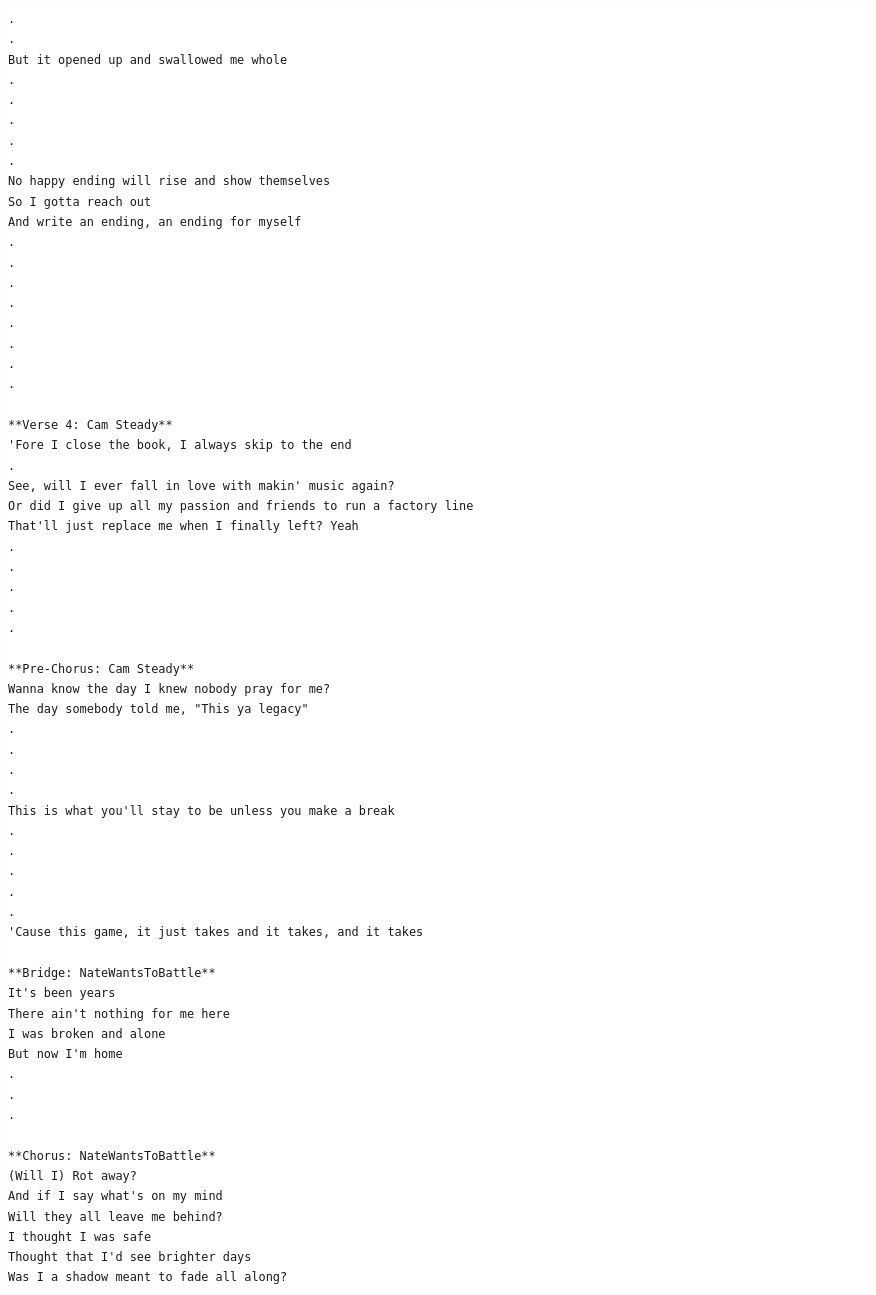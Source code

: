 ````col
.
.
But it opened up and swallowed me whole
.
.
.
.
.
No happy ending will rise and show themselves
So I gotta reach out
And write an ending, an ending for myself
.
.
.
.
.
.
.
.

**Verse 4: Cam Steady**
'Fore I close the book, I always skip to the end
.
See, will I ever fall in love with makin' music again?
Or did I give up all my passion and friends to run a factory line
That'll just replace me when I finally left? Yeah
.
.
.
.
.

**Pre-Chorus: Cam Steady**
Wanna know the day I knew nobody pray for me?
The day somebody told me, "This ya legacy"
.
.
.
.
This is what you'll stay to be unless you make a break
.
.
.
.
.
'Cause this game, it just takes and it takes, and it takes

**Bridge: NateWantsToBattle**
It's been years
There ain't nothing for me here
I was broken and alone
But now I'm home
.
.
.

**Chorus: NateWantsToBattle**
(Will I) Rot away?
And if I say what's on my mind
Will they all leave me behind?
I thought I was safe
Thought that I'd see brighter days
Was I a shadow meant to fade all along?
````